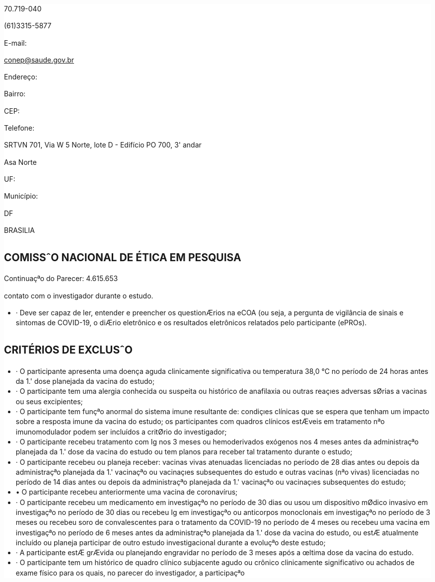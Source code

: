 70.719-040

(61)3315-5877

E-mail:

conep@saude.gov.br

Endereço:

Bairro:

CEP:

Telefone:

SRTVN 701, Via W 5 Norte, lote D - Edifício PO 700, 3' andar

Asa Norte

UF:

Município:

DF

BRASILIA

## COMISSˆO NACIONAL DE ÉTICA EM PESQUISA

Continuaçªo do Parecer: 4.615.653

contato com o investigador durante o estudo.

- · Deve ser capaz de ler, entender e preencher os questionÆrios na eCOA (ou seja, a pergunta de vigilância de sinais e sintomas de COVID-19, o diÆrio eletrônico e os resultados eletrônicos relatados pelo participante (ePROs).

## CRITÉRIOS DE EXCLUSˆO

- · O participante apresenta uma doença aguda clinicamente significativa ou temperatura 38,0 °C no período de 24 horas antes da 1.' dose planejada da vacina do estudo;
- · O participante tem uma alergia conhecida ou suspeita ou histórico de anafilaxia ou outras reaçıes adversas sØrias a vacinas ou seus excipientes;
- · O participante tem funçªo anormal do sistema imune resultante de: condiçıes clínicas que se espera que tenham um impacto sobre a resposta imune da vacina do estudo; os participantes com quadros clínicos estÆveis em tratamento nªo imunomodulador podem ser incluídos a critØrio do investigador;
- · O participante recebeu tratamento com Ig nos 3 meses ou hemoderivados exógenos nos 4 meses antes da administraçªo planejada da 1.' dose da vacina do estudo ou tem planos para receber tal tratamento durante o estudo;
- · O participante recebeu ou planeja receber: vacinas vivas atenuadas licenciadas no período de 28 dias antes ou depois da administraçªo planejada da 1.' vacinaçªo ou vacinaçıes subsequentes do estudo e outras vacinas (nªo vivas) licenciadas no período de 14 dias antes ou depois da administraçªo planejada da 1.' vacinaçªo ou vacinaçıes subsequentes do estudo;
- • O participante recebeu anteriormente uma vacina de coronavírus;
- · O participante recebeu um medicamento em investigaçªo no período de 30 dias ou usou um dispositivo mØdico invasivo em investigaçªo no período de 30 dias ou recebeu Ig em investigaçªo ou anticorpos monoclonais em investigaçªo no período de 3 meses ou recebeu soro de convalescentes para o tratamento da COVID-19 no período de 4 meses ou recebeu uma vacina em investigaçªo no período de 6 meses antes da administraçªo planejada da 1.' dose da vacina do estudo, ou estÆ atualmente incluído ou planeja participar de outro estudo investigacional durante a evoluçªo deste estudo;
- · A participante estÆ grÆvida ou planejando engravidar no período de 3 meses após a œltima dose da vacina do estudo.
- · O participante tem um histórico de quadro clínico subjacente agudo ou crônico clinicamente significativo ou achados de exame físico para os quais, no parecer do investigador, a participaçªo
